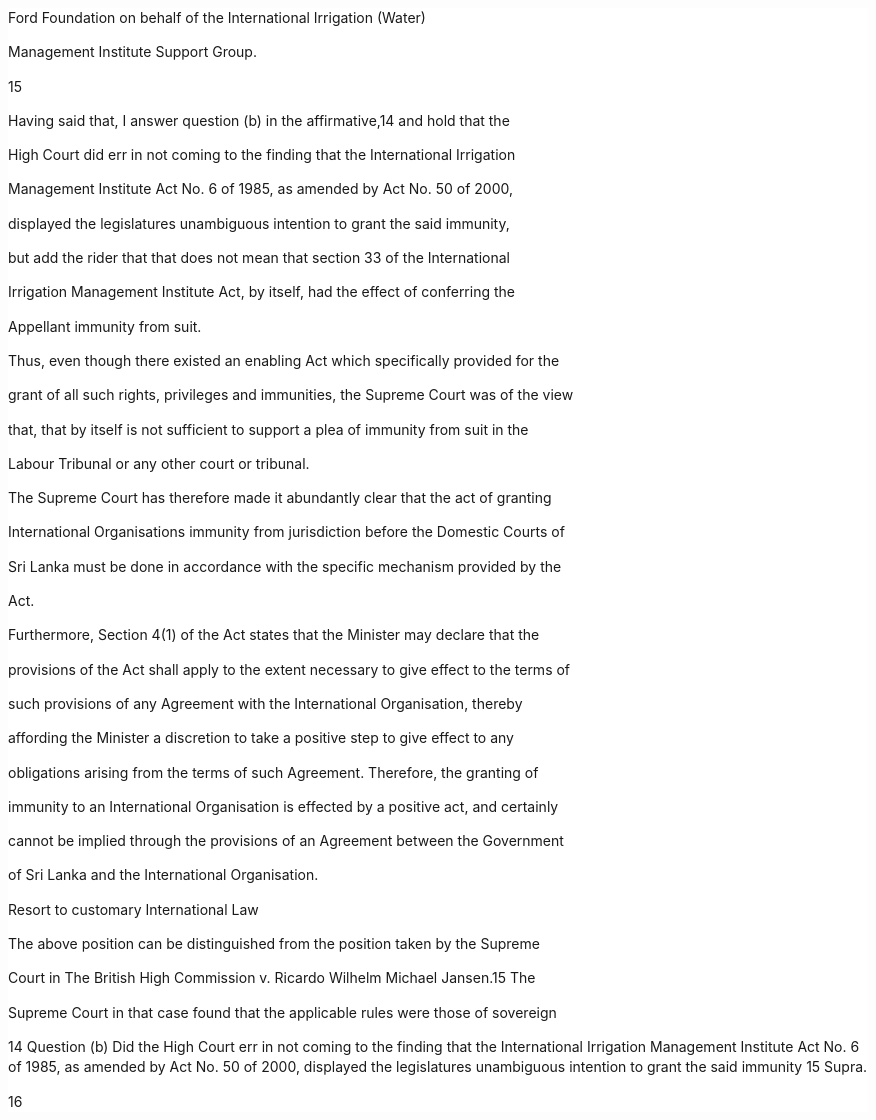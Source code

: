 Ford Foundation on behalf of the International Irrigation (Water)

Management Institute Support Group.

15

Having said that, I answer question (b) in the affirmative,14 and hold that the

High Court did err in not coming to the finding that the International Irrigation

Management Institute Act No. 6 of 1985, as amended by Act No. 50 of 2000,

displayed the legislatures unambiguous intention to grant the said immunity,

but add the rider that that does not mean that section 33 of the International

Irrigation Management Institute Act, by itself, had the effect of conferring the

Appellant immunity from suit.

Thus, even though there existed an enabling Act which specifically provided for the

grant of all such rights, privileges and immunities, the Supreme Court was of the view

that, that by itself is not sufficient to support a plea of immunity from suit in the

Labour Tribunal or any other court or tribunal.

The Supreme Court has therefore made it abundantly clear that the act of granting

International Organisations immunity from jurisdiction before the Domestic Courts of

Sri Lanka must be done in accordance with the specific mechanism provided by the

Act.

Furthermore, Section 4(1) of the Act states that the Minister may declare that the

provisions of the Act shall apply to the extent necessary to give effect to the terms of

such provisions of any Agreement with the International Organisation, thereby

affording the Minister a discretion to take a positive step to give effect to any

obligations arising from the terms of such Agreement. Therefore, the granting of

immunity to an International Organisation is effected by a positive act, and certainly

cannot be implied through the provisions of an Agreement between the Government

of Sri Lanka and the International Organisation.

Resort to customary International Law

The above position can be distinguished from the position taken by the Supreme

Court in The British High Commission v. Ricardo Wilhelm Michael Jansen.15 The

Supreme Court in that case found that the applicable rules were those of sovereign

14 Question (b) Did the High Court err in not coming to the finding that the International Irrigation Management Institute Act No. 6 of 1985, as amended by Act No. 50 of 2000, displayed the legislatures unambiguous intention to grant the said immunity 15 Supra.

16
